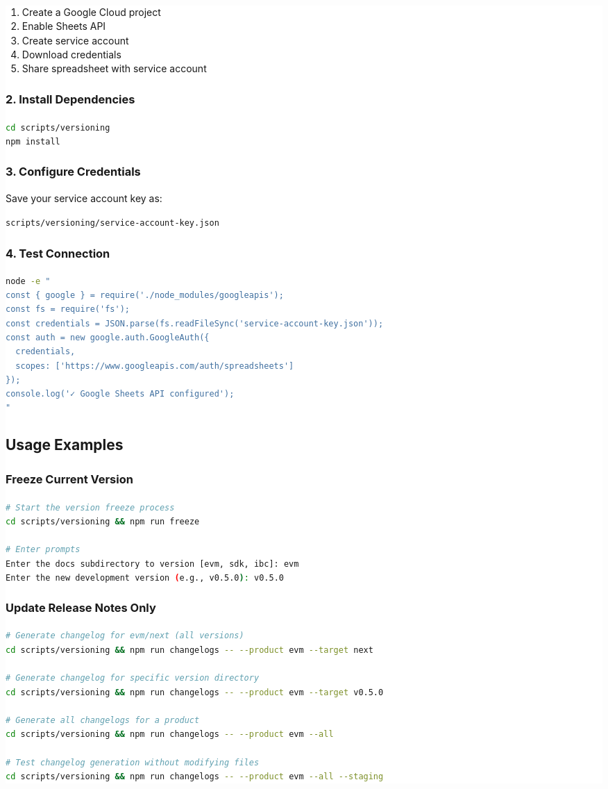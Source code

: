 1. Create a Google Cloud project
2. Enable Sheets API
3. Create service account
4. Download credentials
5. Share spreadsheet with service account

### 2. Install Dependencies

```bash
cd scripts/versioning
npm install
```

### 3. Configure Credentials

Save your service account key as:

```sh
scripts/versioning/service-account-key.json
```

### 4. Test Connection

```bash
node -e "
const { google } = require('./node_modules/googleapis');
const fs = require('fs');
const credentials = JSON.parse(fs.readFileSync('service-account-key.json'));
const auth = new google.auth.GoogleAuth({
  credentials,
  scopes: ['https://www.googleapis.com/auth/spreadsheets']
});
console.log('✓ Google Sheets API configured');
"
```

## Usage Examples

### Freeze Current Version

```bash
# Start the version freeze process
cd scripts/versioning && npm run freeze

# Enter prompts
Enter the docs subdirectory to version [evm, sdk, ibc]: evm
Enter the new development version (e.g., v0.5.0): v0.5.0
```

### Update Release Notes Only

```bash
# Generate changelog for evm/next (all versions)
cd scripts/versioning && npm run changelogs -- --product evm --target next

# Generate changelog for specific version directory
cd scripts/versioning && npm run changelogs -- --product evm --target v0.5.0

# Generate all changelogs for a product
cd scripts/versioning && npm run changelogs -- --product evm --all

# Test changelog generation without modifying files
cd scripts/versioning && npm run changelogs -- --product evm --all --staging
```
